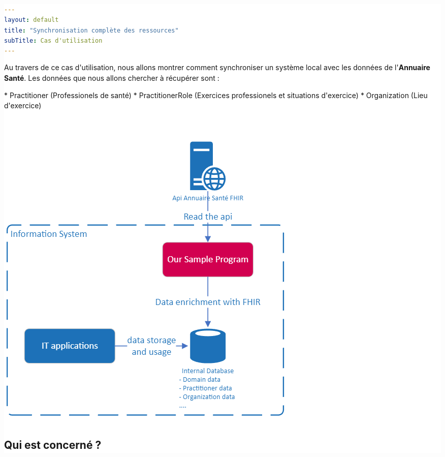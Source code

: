 ```yaml
---
layout: default
title: "Synchronisation complète des ressources"
subTitle: Cas d'utilisation
---
```


Au travers de ce cas d'utilisation, nous allons montrer comment synchroniser un système local avec les données de l'**Annuaire Santé**. 
Les données que nous allons chercher à récupérer sont : 

<div class="wysiwyg" markdown="1">
* Practitioner (Professionels de santé)
* PractitionerRole (Exercices professionels et situations d'exercice)
* Organization (Lieu d'exercice)
</div>

&nbsp;

![Schema](img/full-import-schema-01.png)

## Qui est concerné ?
